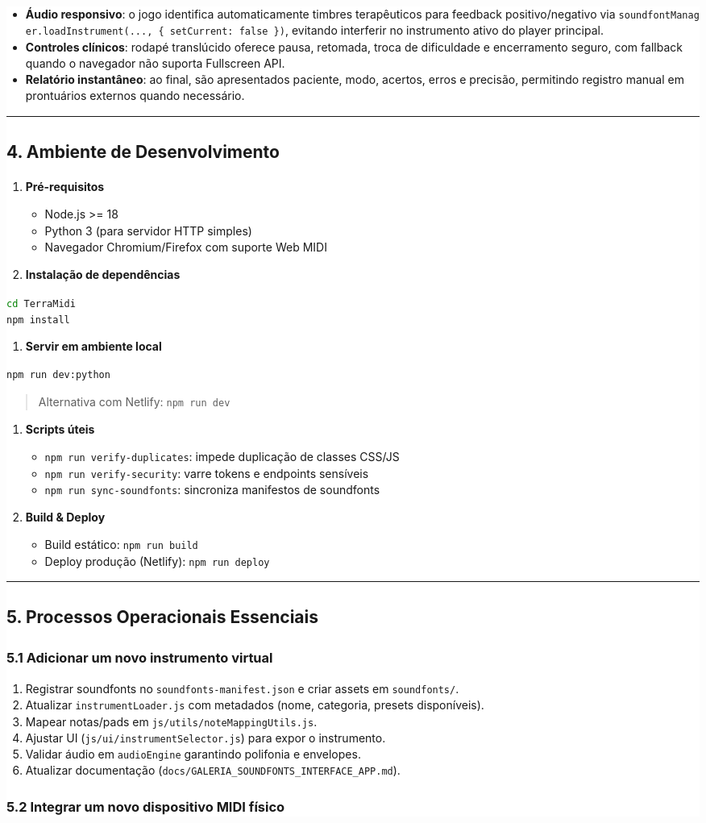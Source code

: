 - **Áudio responsivo**: o jogo identifica automaticamente timbres terapêuticos para feedback positivo/negativo via `soundfontManager.loadInstrument(..., { setCurrent: false })`, evitando interferir no instrumento ativo do player principal.
- **Controles clínicos**: rodapé translúcido oferece pausa, retomada, troca de dificuldade e encerramento seguro, com fallback quando o navegador não suporta Fullscreen API.
- **Relatório instantâneo**: ao final, são apresentados paciente, modo, acertos, erros e precisão, permitindo registro manual em prontuários externos quando necessário.

---

## 4. Ambiente de Desenvolvimento

1. **Pré-requisitos**
   - Node.js >= 18
   - Python 3 (para servidor HTTP simples)
   - Navegador Chromium/Firefox com suporte Web MIDI

1. **Instalação de dependências**

```cmd
cd TerraMidi
npm install
```

1. **Servir em ambiente local**

```cmd
npm run dev:python
```

> Alternativa com Netlify: `npm run dev`

1. **Scripts úteis**
   - `npm run verify-duplicates`: impede duplicação de classes CSS/JS
   - `npm run verify-security`: varre tokens e endpoints sensíveis
   - `npm run sync-soundfonts`: sincroniza manifestos de soundfonts

1. **Build & Deploy**
   - Build estático: `npm run build`
   - Deploy produção (Netlify): `npm run deploy`

---

## 5. Processos Operacionais Essenciais

### 5.1 Adicionar um novo instrumento virtual

1. Registrar soundfonts no `soundfonts-manifest.json` e criar assets em `soundfonts/`.
2. Atualizar `instrumentLoader.js` com metadados (nome, categoria, presets disponíveis).
3. Mapear notas/pads em `js/utils/noteMappingUtils.js`.
4. Ajustar UI (`js/ui/instrumentSelector.js`) para expor o instrumento.
5. Validar áudio em `audioEngine` garantindo polifonia e envelopes.
6. Atualizar documentação (`docs/GALERIA_SOUNDFONTS_INTERFACE_APP.md`).

### 5.2 Integrar um novo dispositivo MIDI físico
